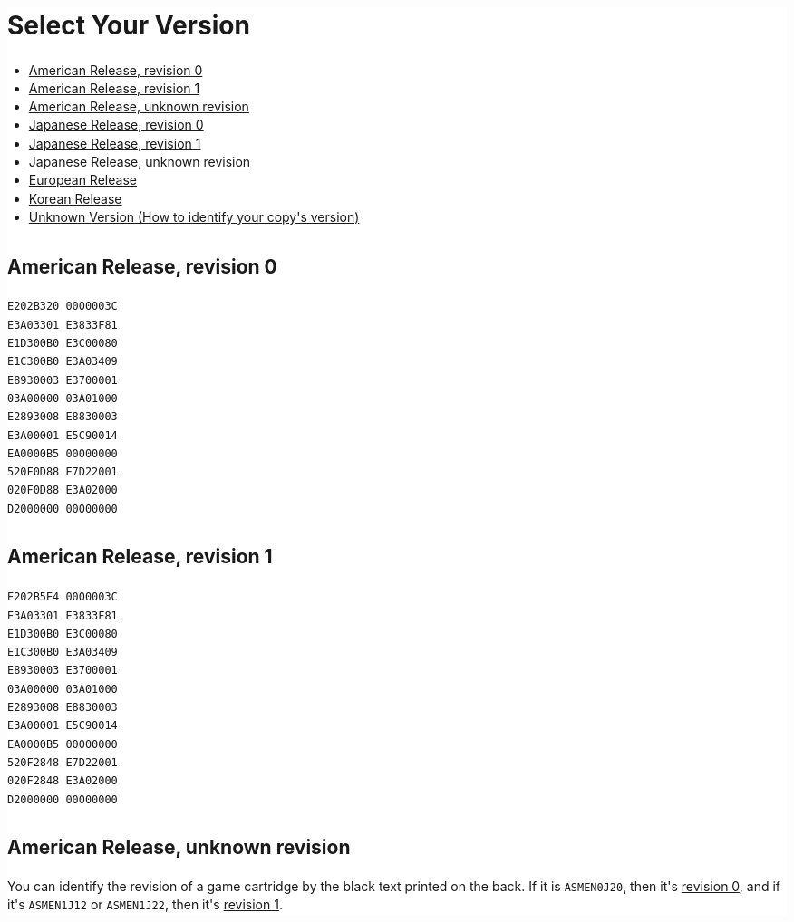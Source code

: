# Select Your Version

 * [American Release, revision 0](#american-release-revision-0)
 * [American Release, revision 1](#american-release-revision-1)
 * [American Release, unknown revision](#american-release-unknown-revision)
 * [Japanese Release, revision 0](#japanese-release-revision-0)
 * [Japanese Release, revision 1](#japanese-release-revision-1)
 * [Japanese Release, unknown revision](#japanese-release-unknown-revision)
 * [European Release](#european-release)
 * [Korean Release](#korean-release)
 * [Unknown Version (How to identify your copy's version)](#unknown-version)

## American Release, revision 0

```
E202B320 0000003C
E3A03301 E3833F81
E1D300B0 E3C00080
E1C300B0 E3A03409
E8930003 E3700001
03A00000 03A01000
E2893008 E8830003
E3A00001 E5C90014
EA0000B5 00000000
520F0D88 E7D22001
020F0D88 E3A02000
D2000000 00000000
```

## American Release, revision 1

```
E202B5E4 0000003C
E3A03301 E3833F81
E1D300B0 E3C00080
E1C300B0 E3A03409
E8930003 E3700001
03A00000 03A01000
E2893008 E8830003
E3A00001 E5C90014
EA0000B5 00000000
520F2848 E7D22001
020F2848 E3A02000
D2000000 00000000
```

## American Release, unknown revision

You can identify the revision of a game cartridge by the black text printed on the back. If it is `ASMEN0J20`, then it's [revision 0](#american-release-revision-0), and if it's `ASMEN1J12` or `ASMEN1J22`, then it's [revision 1](#american-release-revision-1).

